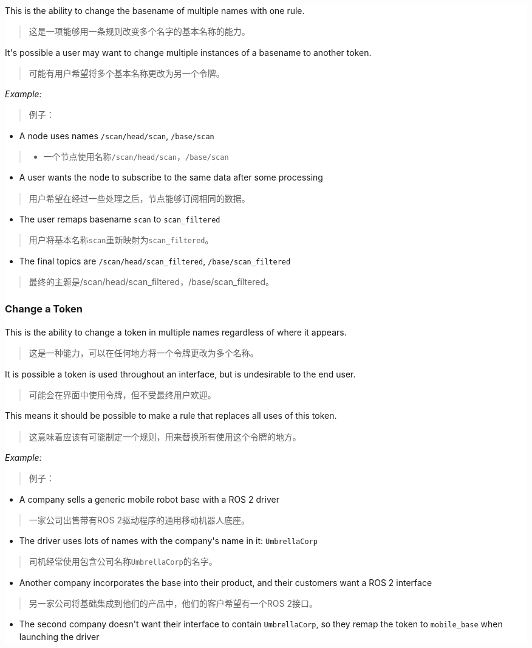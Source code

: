 
This is the ability to change the basename of multiple names with one rule.

> 这是一项能够用一条规则改变多个名字的基本名称的能力。

It's possible a user may want to change multiple instances of a basename to another token.

> 可能有用户希望将多个基本名称更改为另一个令牌。


*Example:*

> 例子：


- A node uses names `/scan/head/scan`, `/base/scan`

> - 一个节点使用名称`/scan/head/scan`，`/base/scan`

- A user wants the node to subscribe to the same data after some processing

> 用户希望在经过一些处理之后，节点能够订阅相同的数据。

- The user remaps basename `scan` to `scan_filtered`

> 用户将基本名称`scan`重新映射为`scan_filtered`。

- The final topics are `/scan/head/scan_filtered`, `/base/scan_filtered`

> 最终的主题是/scan/head/scan_filtered，/base/scan_filtered。

### Change a Token


This is the ability to change a token in multiple names regardless of where it appears.

> 这是一种能力，可以在任何地方将一个令牌更改为多个名称。

It is possible a token is used throughout an interface, but is undesirable to the end user.

> 可能会在界面中使用令牌，但不受最终用户欢迎。

This means it should be possible to make a rule that replaces all uses of this token.

> 这意味着应该有可能制定一个规则，用来替换所有使用这个令牌的地方。


*Example:*

> 例子：


- A company sells a generic mobile robot base with a ROS 2 driver

> 一家公司出售带有ROS 2驱动程序的通用移动机器人底座。

- The driver uses lots of names with the company's name in it: `UmbrellaCorp`

> 司机经常使用包含公司名称`UmbrellaCorp`的名字。

- Another company incorporates the base into their product, and their customers want a ROS 2 interface

> 另一家公司将基础集成到他们的产品中，他们的客户希望有一个ROS 2接口。

- The second company doesn't want their interface to contain `UmbrellaCorp`, so they remap the token to `mobile_base` when launching the driver
